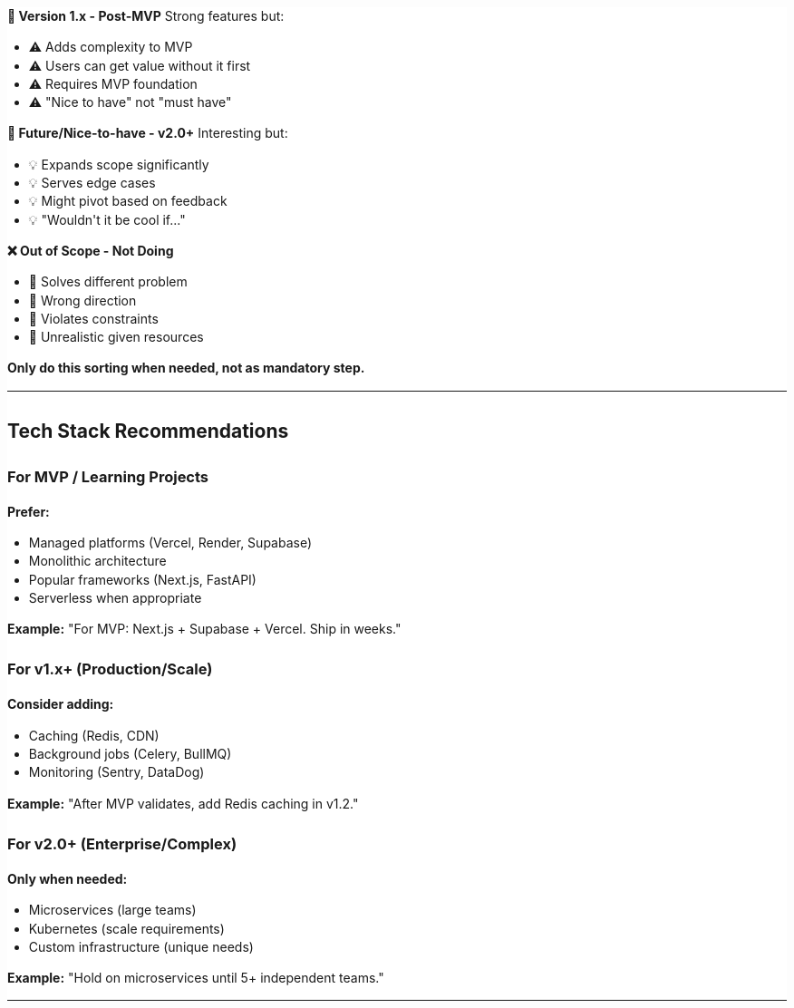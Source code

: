 **🚀 Version 1.x - Post-MVP**
Strong features but:
- ⚠️ Adds complexity to MVP
- ⚠️ Users can get value without it first
- ⚠️ Requires MVP foundation
- ⚠️ "Nice to have" not "must have"

**🌟 Future/Nice-to-have - v2.0+**
Interesting but:
- 💡 Expands scope significantly
- 💡 Serves edge cases
- 💡 Might pivot based on feedback
- 💡 "Wouldn't it be cool if..."

**❌ Out of Scope - Not Doing**
- 🚫 Solves different problem
- 🚫 Wrong direction
- 🚫 Violates constraints
- 🚫 Unrealistic given resources

**Only do this sorting when needed, not as mandatory step.**

---

## Tech Stack Recommendations

### For MVP / Learning Projects
**Prefer:**
- Managed platforms (Vercel, Render, Supabase)
- Monolithic architecture
- Popular frameworks (Next.js, FastAPI)
- Serverless when appropriate

**Example:** "For MVP: Next.js + Supabase + Vercel. Ship in weeks."

### For v1.x+ (Production/Scale)
**Consider adding:**
- Caching (Redis, CDN)
- Background jobs (Celery, BullMQ)
- Monitoring (Sentry, DataDog)

**Example:** "After MVP validates, add Redis caching in v1.2."

### For v2.0+ (Enterprise/Complex)
**Only when needed:**
- Microservices (large teams)
- Kubernetes (scale requirements)
- Custom infrastructure (unique needs)

**Example:** "Hold on microservices until 5+ independent teams."

---
